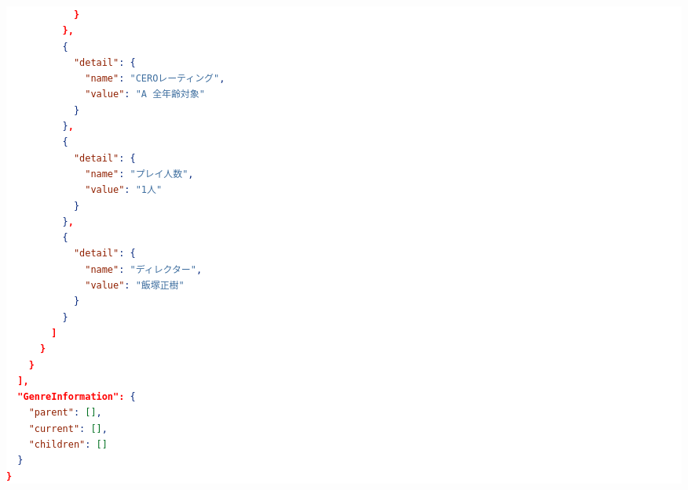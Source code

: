 ```json
            }
          },
          {
            "detail": {
              "name": "CEROレーティング",
              "value": "A 全年齢対象"
            }
          },
          {
            "detail": {
              "name": "プレイ人数",
              "value": "1人"
            }
          },
          {
            "detail": {
              "name": "ディレクター",
              "value": "飯塚正樹"
            }
          }
        ]
      }
    }
  ],
  "GenreInformation": {
    "parent": [],
    "current": [],
    "children": []
  }
}
```

